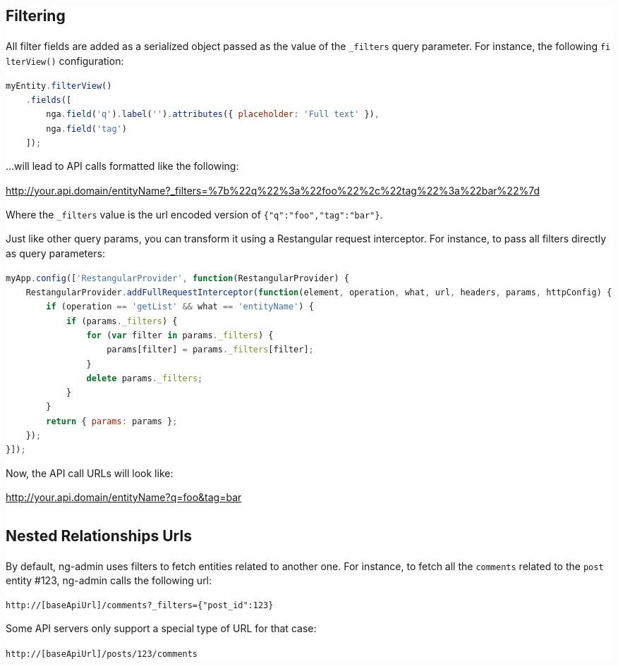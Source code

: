 ## Filtering

All filter fields are added as a serialized object passed as the value of the `_filters` query parameter. For instance, the following `filterView()` configuration:

```js
myEntity.filterView()
    .fields([
        nga.field('q').label('').attributes({ placeholder: 'Full text' }),
        nga.field('tag')
    ]);
```

...will lead to API calls formatted like the following:

http://your.api.domain/entityName?_filters=%7b%22q%22%3a%22foo%22%2c%22tag%22%3a%22bar%22%7d

Where the `_filters` value is the url encoded version of `{"q":"foo","tag":"bar"}`.

Just like other query params, you can transform it using a Restangular request interceptor. For instance, to pass all filters directly as query parameters:

```js
myApp.config(['RestangularProvider', function(RestangularProvider) {
    RestangularProvider.addFullRequestInterceptor(function(element, operation, what, url, headers, params, httpConfig) {
        if (operation == 'getList' && what == 'entityName') {
            if (params._filters) {
                for (var filter in params._filters) {
                    params[filter] = params._filters[filter];
                }
                delete params._filters;
            }
        }
        return { params: params };
    });
}]);
```

Now, the API call URLs will look like:

http://your.api.domain/entityName?q=foo&tag=bar

## Nested Relationships Urls

By default, ng-admin uses filters to fetch entities related to another one. For instance, to fetch all the `comments` related to the `post` entity #123, ng-admin calls the following url:

```
http://[baseApiUrl]/comments?_filters={"post_id":123}
```

Some API servers only support a special type of URL for that case:

```
http://[baseApiUrl]/posts/123/comments
```
